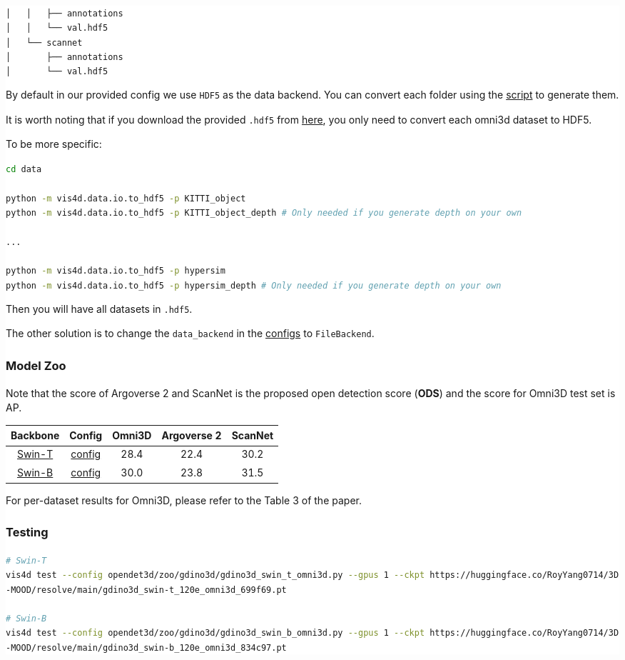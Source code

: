 ```bash
│   │   ├── annotations
│   │   └── val.hdf5
│   └── scannet
│       ├── annotations
│       └── val.hdf5
```

By default in our provided config we use `HDF5` as the data backend.
You can convert each folder using the [script](https://github.com/SysCV/vis4d/blob/main/vis4d/data/io/to_hdf5.py) to generate them.

It is worth noting that if you download the provided `.hdf5` from [here](https://huggingface.co/datasets/RoyYang0714/3D-MOOD), you only need to convert each omni3d dataset to HDF5.

To be more specific:
```bash
cd data

python -m vis4d.data.io.to_hdf5 -p KITTI_object
python -m vis4d.data.io.to_hdf5 -p KITTI_object_depth # Only needed if you generate depth on your own

...

python -m vis4d.data.io.to_hdf5 -p hypersim
python -m vis4d.data.io.to_hdf5 -p hypersim_depth # Only needed if you generate depth on your own
```

Then you will have all datasets in `.hdf5`.

The other solution is to change the `data_backend` in the [configs](./opendet3d/zoo/gdino3d/gdino3d_swin_t_omni3d.py#50) to `FileBackend`.

### Model Zoo

Note that the score of Argoverse 2 and ScanNet is the proposed open detection score (**ODS**) and the score for Omni3D test set is AP.

| Backbone | Config | Omni3D | **Argoverse 2** | **ScanNet** |
|:--------:|:------:|:------:|:---------------:|:-----------:|
| [Swin-T](https://huggingface.co/RoyYang0714/3D-MOOD/resolve/main/gdino3d_swin-t_120e_omni3d_699f69.pt) | [config](./opendet3d/zoo/gdino3d/gdino3d_swin_t_omni3d.py) | 28.4 | 22.4 | 30.2 |
| [Swin-B](https://huggingface.co/RoyYang0714/3D-MOOD/resolve/main/gdino3d_swin-b_120e_omni3d_834c97.pt) | [config](./opendet3d/zoo/gdino3d/gdino3d_swin_b_omni3d.py) | 30.0 | 23.8 | 31.5 |

For per-dataset results for Omni3D, please refer to the Table 3 of the paper.

### Testing

```bash
# Swin-T
vis4d test --config opendet3d/zoo/gdino3d/gdino3d_swin_t_omni3d.py --gpus 1 --ckpt https://huggingface.co/RoyYang0714/3D-MOOD/resolve/main/gdino3d_swin-t_120e_omni3d_699f69.pt

# Swin-B 
vis4d test --config opendet3d/zoo/gdino3d/gdino3d_swin_b_omni3d.py --gpus 1 --ckpt https://huggingface.co/RoyYang0714/3D-MOOD/resolve/main/gdino3d_swin-b_120e_omni3d_834c97.pt
```
